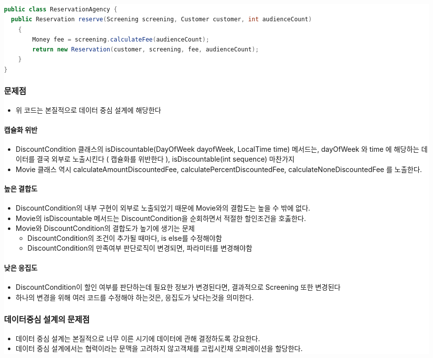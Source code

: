 ~~~java
public class ReservationAgency {
  public Reservation reserve(Screening screening, Customer customer, int audienceCount)
    {
        Money fee = screening.calculateFee(audienceCount);
        return new Reservation(customer, screening, fee, audienceCount);
    }
}
~~~

### 문제점
* 위 코드는 본질적으로 데이터 중심 설계에 해당한다

#### 캡슐화 위반
* DiscountCondition 클래스의 isDiscountable(DayOfWeek dayofWeek, LocalTime time) 메서드는, dayOfWeek 와 time 에 해당하는
데이터를 결국 외부로 노출시킨다 ( 캡슐화를 위반한다 ), isDiscountable(int sequence) 마찬가지
* Movie 클래스 역시 calculateAmountDiscountedFee, calculatePercentDiscountedFee, calculateNoneDiscountedFee 를 노출한다.

#### 높은 결합도
* DiscountCondition의 내부 구현이 외부로 노출되었기 때문에 Movie와의 결합도는 높을 수 밖에 없다.
* Movie의 isDiscountable 메서드는 DiscountCondition을 순회하면서 적절한 할인조건을 호춣한다.
* Movie와 DiscountCondition의 결합도가 높기에 생기는 문제
     * DiscountCondition의 조건이 추가될 때마다, is else를 수정해야함
     * DiscountCondition의 만족여부 판단로직이 변경되면, 파라미터를 변경해야함

#### 낮은 응집도 
* DiscountCondition이 할인 여부를 판단하는데 필요한 정보가 변경된다면, 결과적으로 Screening 또한 변경된다
* 하나의 변경을 위해 여러 코드를 수정해야 하는것은, 응집도가 낮다는것을 의미한다.


### 데이터중심 설계의 문제점
* 데이터 중심 설계는 본질적으로 너무 이른 시기에 데이터에 관해 결정하도록 강요한다.
* 데이터 중심 설계에서는 협력이라는 문맥을 고려하지 않고객체를 고립시킨채 오퍼레이션을 할당한다.
